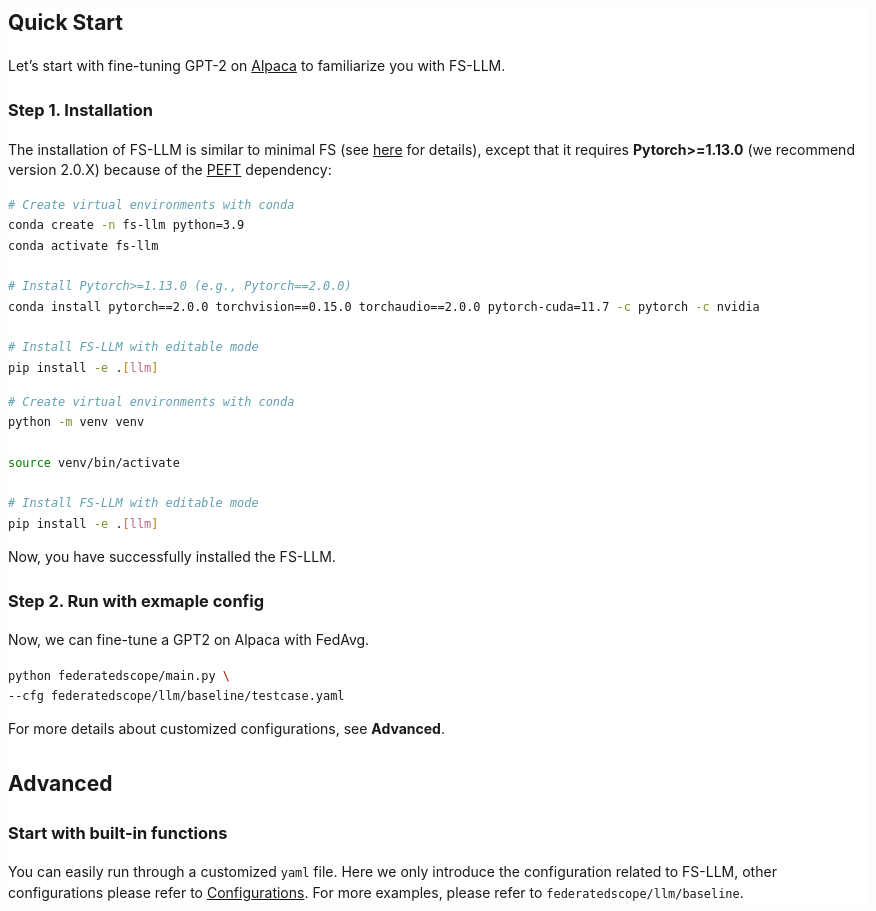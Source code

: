 ## Quick Start

Let’s start with fine-tuning GPT-2 on [Alpaca](https://github.com/tatsu-lab/stanford_alpaca) to familiarize you with FS-LLM.

### Step 1. Installation

The installation of FS-LLM is similar to minimal FS (see [here](https://github.com/alibaba/FederatedScope/tree/master) for details), except that it requires **Pytorch>=1.13.0** (we recommend version 2.0.X) because of the [PEFT](https://github.com/huggingface/peft) dependency:

```bash
# Create virtual environments with conda
conda create -n fs-llm python=3.9
conda activate fs-llm

# Install Pytorch>=1.13.0 (e.g., Pytorch==2.0.0)
conda install pytorch==2.0.0 torchvision==0.15.0 torchaudio==2.0.0 pytorch-cuda=11.7 -c pytorch -c nvidia

# Install FS-LLM with editable mode
pip install -e .[llm]
```

```bash
# Create virtual environments with conda
python -m venv venv

source venv/bin/activate

# Install FS-LLM with editable mode
pip install -e .[llm]
```

Now, you have successfully installed the FS-LLM.

### Step 2. Run with exmaple config

Now, we can fine-tune a GPT2 on Alpaca with FedAvg.

```bash
python federatedscope/main.py \
--cfg federatedscope/llm/baseline/testcase.yaml
```

For more details about customized configurations, see **Advanced**.

## Advanced

### Start with built-in functions

You can easily run through a customized `yaml` file. Here we only introduce the configuration related to FS-LLM, other configurations please refer to [Configurations](https://github.com/alibaba/FederatedScope/blob/master/federatedscope/core/configs/README.md). For more examples, please refer to `federatedscope/llm/baseline`.
